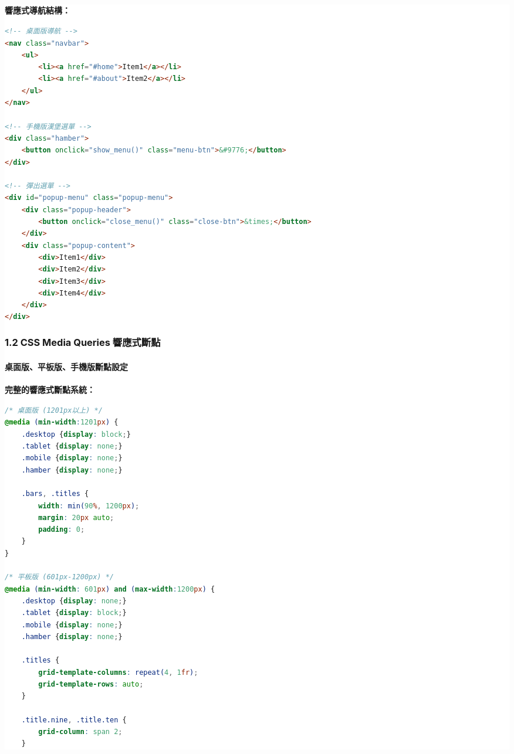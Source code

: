 **響應式導航結構：**
```html
<!-- 桌面版導航 -->
<nav class="navbar">
    <ul>
        <li><a href="#home">Item1</a></li>
        <li><a href="#about">Item2</a></li>
    </ul>
</nav>

<!-- 手機版漢堡選單 -->
<div class="hamber">
    <button onclick="show_menu()" class="menu-btn">&#9776;</button>
</div>

<!-- 彈出選單 -->
<div id="popup-menu" class="popup-menu">
    <div class="popup-header">
        <button onclick="close_menu()" class="close-btn">&times;</button>
    </div>
    <div class="popup-content">
        <div>Item1</div>
        <div>Item2</div>
        <div>Item3</div>
        <div>Item4</div>
    </div>
</div>
```

### 1.2 CSS Media Queries 響應式斷點

#### 桌面版、平板版、手機版斷點設定

**完整的響應式斷點系統：**
```css
/* 桌面版 (1201px以上) */
@media (min-width:1201px) {
    .desktop {display: block;}
    .tablet {display: none;}
    .mobile {display: none;}
    .hamber {display: none;}
    
    .bars, .titles {
        width: min(90%, 1200px);
        margin: 20px auto;
        padding: 0;
    }
}

/* 平板版 (601px-1200px) */
@media (min-width: 601px) and (max-width:1200px) {
    .desktop {display: none;}
    .tablet {display: block;}
    .mobile {display: none;}
    .hamber {display: none;}
    
    .titles {
        grid-template-columns: repeat(4, 1fr);
        grid-template-rows: auto;
    }
    
    .title.nine, .title.ten {
        grid-column: span 2;
    }
```